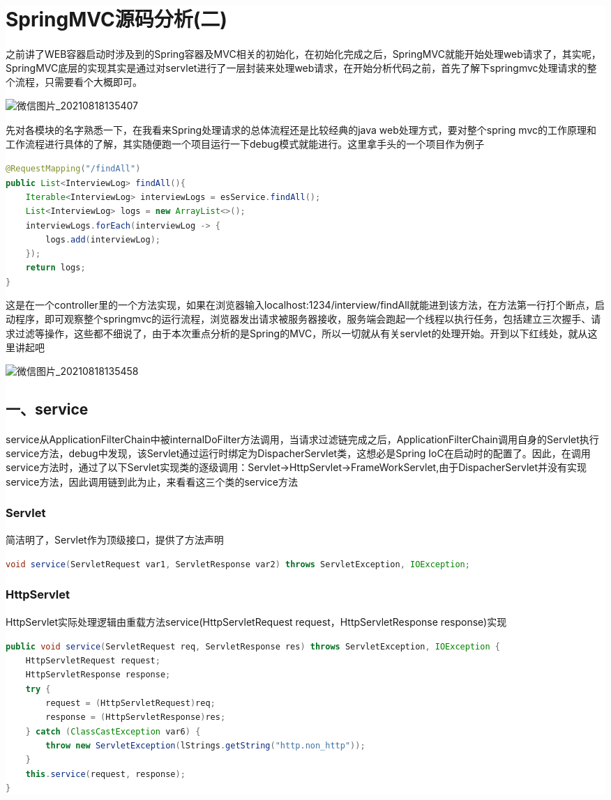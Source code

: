 # SpringMVC源码分析(二)

之前讲了WEB容器启动时涉及到的Spring容器及MVC相关的初始化，在初始化完成之后，SpringMVC就能开始处理web请求了，其实呢，SpringMVC底层的实现其实是通过对servlet进行了一层封装来处理web请求，在开始分析代码之前，首先了解下springmvc处理请求的整个流程，只需要看个大概即可。

![微信图片_20210818135407](http://kyle-pic.oss-cn-hangzhou.aliyuncs.com/img/%25E5%25BE%25AE%25E4%25BF%25A1%25E5%259B%25BE%25E7%2589%2587_20210818135407.jpg)

先对各模块的名字熟悉一下，在我看来Spring处理请求的总体流程还是比较经典的java web处理方式，要对整个spring mvc的工作原理和工作流程进行具体的了解，其实随便跑一个项目运行一下debug模式就能进行。这里拿手头的一个项目作为例子

```java
@RequestMapping("/findAll")
public List<InterviewLog> findAll(){
    Iterable<InterviewLog> interviewLogs = esService.findAll();
    List<InterviewLog> logs = new ArrayList<>();
    interviewLogs.forEach(interviewLog -> {
        logs.add(interviewLog);
    });
    return logs;
}
```

这是在一个controller里的一个方法实现，如果在浏览器输入localhost:1234/interview/findAll就能进到该方法，在方法第一行打个断点，启动程序，即可观察整个springmvc的运行流程，浏览器发出请求被服务器接收，服务端会跑起一个线程以执行任务，包括建立三次握手、请求过滤等操作，这些都不细说了，由于本次重点分析的是Spring的MVC，所以一切就从有关servlet的处理开始。开到以下红线处，就从这里讲起吧

![微信图片_20210818135458](http://kyle-pic.oss-cn-hangzhou.aliyuncs.com/img/%25E5%25BE%25AE%25E4%25BF%25A1%25E5%259B%25BE%25E7%2589%2587_20210818135458.jpg)

## 一、service

service从ApplicationFilterChain中被internalDoFilter方法调用，当请求过滤链完成之后，ApplicationFilterChain调用自身的Servlet执行service方法，debug中发现，该Servlet通过运行时绑定为DispacherServlet类，这想必是Spring IoC在启动时的配置了。因此，在调用service方法时，通过了以下Servlet实现类的逐级调用：Servlet->HttpServlet->FrameWorkServlet,由于DispacherServlet并没有实现service方法，因此调用链到此为止，来看看这三个类的service方法

### **Servlet**

简洁明了，Servlet作为顶级接口，提供了方法声明

```java
void service(ServletRequest var1, ServletResponse var2) throws ServletException, IOException;
```

### **HttpServlet**

HttpServlet实际处理逻辑由重载方法service(HttpServletRequest request，HttpServletResponse response)实现

```java
public void service(ServletRequest req, ServletResponse res) throws ServletException, IOException {
    HttpServletRequest request;
    HttpServletResponse response;
    try {
        request = (HttpServletRequest)req;
        response = (HttpServletResponse)res;
    } catch (ClassCastException var6) {
        throw new ServletException(lStrings.getString("http.non_http"));
    }
    this.service(request, response);
}
```
